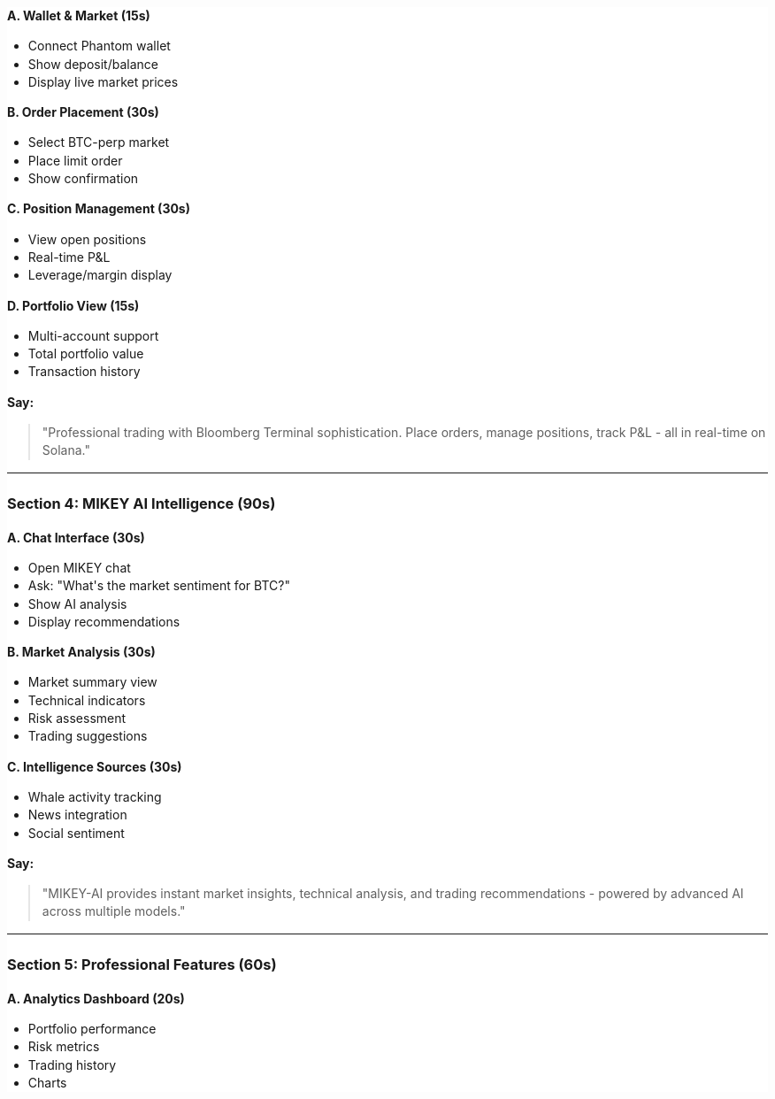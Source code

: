**A. Wallet & Market (15s)**
- Connect Phantom wallet
- Show deposit/balance
- Display live market prices

**B. Order Placement (30s)**
- Select BTC-perp market
- Place limit order
- Show confirmation

**C. Position Management (30s)**
- View open positions
- Real-time P&L
- Leverage/margin display

**D. Portfolio View (15s)**
- Multi-account support
- Total portfolio value
- Transaction history

**Say:**
> "Professional trading with Bloomberg Terminal sophistication. Place orders, manage positions, track P&L - all in real-time on Solana."

---

### **Section 4: MIKEY AI Intelligence (90s)**

**A. Chat Interface (30s)**
- Open MIKEY chat
- Ask: "What's the market sentiment for BTC?"
- Show AI analysis
- Display recommendations

**B. Market Analysis (30s)**
- Market summary view
- Technical indicators
- Risk assessment
- Trading suggestions

**C. Intelligence Sources (30s)**
- Whale activity tracking
- News integration
- Social sentiment

**Say:**
> "MIKEY-AI provides instant market insights, technical analysis, and trading recommendations - powered by advanced AI across multiple models."

---

### **Section 5: Professional Features (60s)**

**A. Analytics Dashboard (20s)**
- Portfolio performance
- Risk metrics
- Trading history
- Charts
